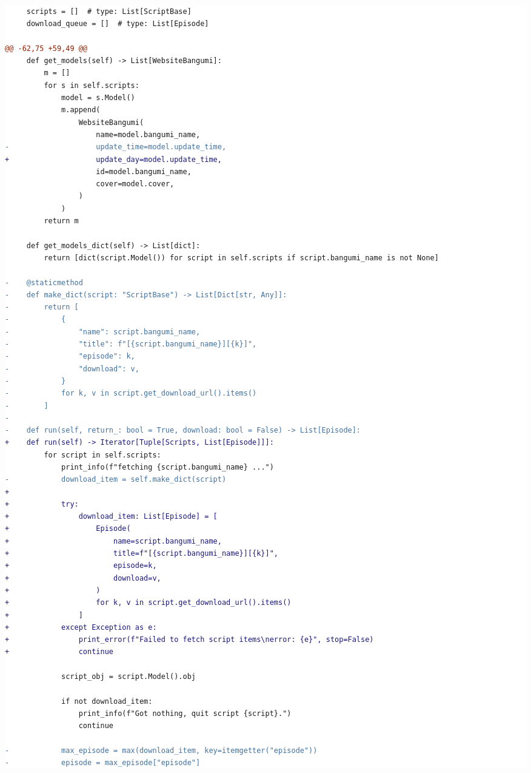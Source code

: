 ```diff
     scripts = []  # type: List[ScriptBase]
     download_queue = []  # type: List[Episode]
 
@@ -62,75 +59,49 @@
     def get_models(self) -> List[WebsiteBangumi]:
         m = []
         for s in self.scripts:
             model = s.Model()
             m.append(
                 WebsiteBangumi(
                     name=model.bangumi_name,
-                    update_time=model.update_time,
+                    update_day=model.update_time,
                     id=model.bangumi_name,
                     cover=model.cover,
                 )
             )
         return m
 
     def get_models_dict(self) -> List[dict]:
         return [dict(script.Model()) for script in self.scripts if script.bangumi_name is not None]
 
-    @staticmethod
-    def make_dict(script: "ScriptBase") -> List[Dict[str, Any]]:
-        return [
-            {
-                "name": script.bangumi_name,
-                "title": f"[{script.bangumi_name}][{k}]",
-                "episode": k,
-                "download": v,
-            }
-            for k, v in script.get_download_url().items()
-        ]
-
-    def run(self, return_: bool = True, download: bool = False) -> List[Episode]:
+    def run(self) -> Iterator[Tuple[Scripts, List[Episode]]]:
         for script in self.scripts:
             print_info(f"fetching {script.bangumi_name} ...")
-            download_item = self.make_dict(script)
+
+            try:
+                download_item: List[Episode] = [
+                    Episode(
+                        name=script.bangumi_name,
+                        title=f"[{script.bangumi_name}][{k}]",
+                        episode=k,
+                        download=v,
+                    )
+                    for k, v in script.get_download_url().items()
+                ]
+            except Exception as e:
+                print_error(f"Failed to fetch script items\nerror: {e}", stop=False)
+                continue
 
             script_obj = script.Model().obj
 
             if not download_item:
                 print_info(f"Got nothing, quit script {script}.")
                 continue
 
-            max_episode = max(download_item, key=itemgetter("episode"))
-            episode = max_episode["episode"]
```
